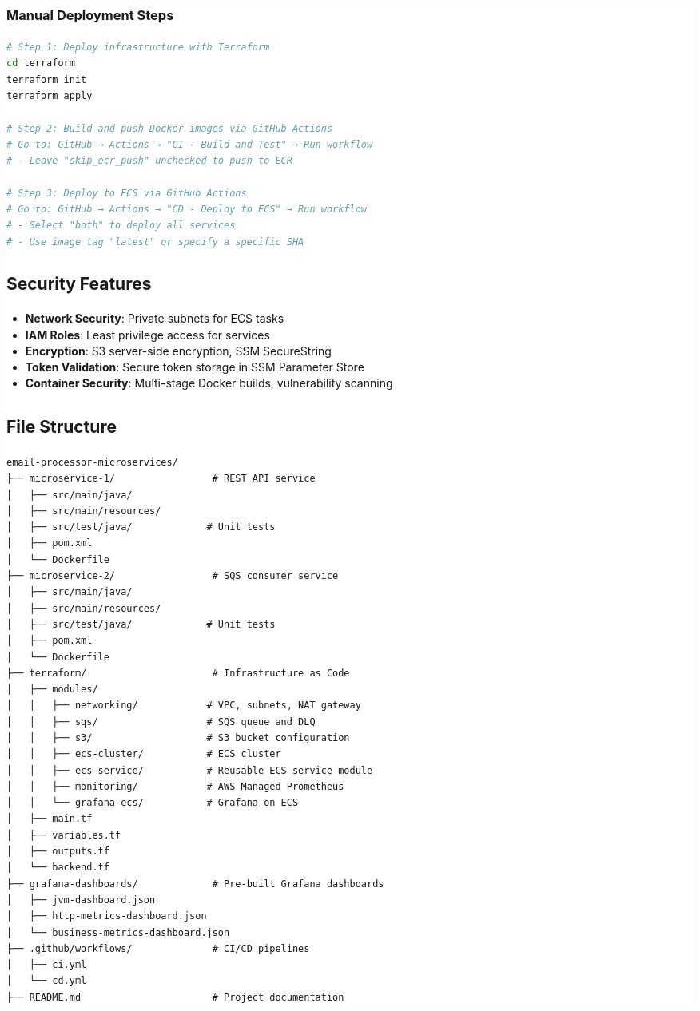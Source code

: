 ### Manual Deployment Steps

```bash
# Step 1: Deploy infrastructure with Terraform
cd terraform
terraform init
terraform apply

# Step 2: Build and push Docker images via GitHub Actions
# Go to: GitHub → Actions → "CI - Build and Test" → Run workflow
# - Leave "skip_ecr_push" unchecked to push to ECR

# Step 3: Deploy to ECS via GitHub Actions
# Go to: GitHub → Actions → "CD - Deploy to ECS" → Run workflow
# - Select "both" to deploy all services
# - Use image tag "latest" or specify a specific SHA
```

## Security Features

- **Network Security**: Private subnets for ECS tasks
- **IAM Roles**: Least privilege access for services
- **Encryption**: S3 server-side encryption, SSM SecureString
- **Token Validation**: Secure token storage in SSM Parameter Store
- **Container Security**: Multi-stage Docker builds, vulnerability scanning

## File Structure

```
email-processor-microservices/
├── microservice-1/                 # REST API service
│   ├── src/main/java/
│   ├── src/main/resources/
│   ├── src/test/java/             # Unit tests
│   ├── pom.xml
│   └── Dockerfile
├── microservice-2/                 # SQS consumer service
│   ├── src/main/java/
│   ├── src/main/resources/
│   ├── src/test/java/             # Unit tests
│   ├── pom.xml
│   └── Dockerfile
├── terraform/                      # Infrastructure as Code
│   ├── modules/
│   │   ├── networking/            # VPC, subnets, NAT gateway
│   │   ├── sqs/                   # SQS queue and DLQ
│   │   ├── s3/                    # S3 bucket configuration
│   │   ├── ecs-cluster/           # ECS cluster
│   │   ├── ecs-service/           # Reusable ECS service module
│   │   ├── monitoring/            # AWS Managed Prometheus
│   │   └── grafana-ecs/           # Grafana on ECS
│   ├── main.tf
│   ├── variables.tf
│   ├── outputs.tf
│   └── backend.tf
├── grafana-dashboards/             # Pre-built Grafana dashboards
│   ├── jvm-dashboard.json
│   ├── http-metrics-dashboard.json
│   └── business-metrics-dashboard.json
├── .github/workflows/              # CI/CD pipelines
│   ├── ci.yml
│   └── cd.yml
├── README.md                       # Project documentation
```